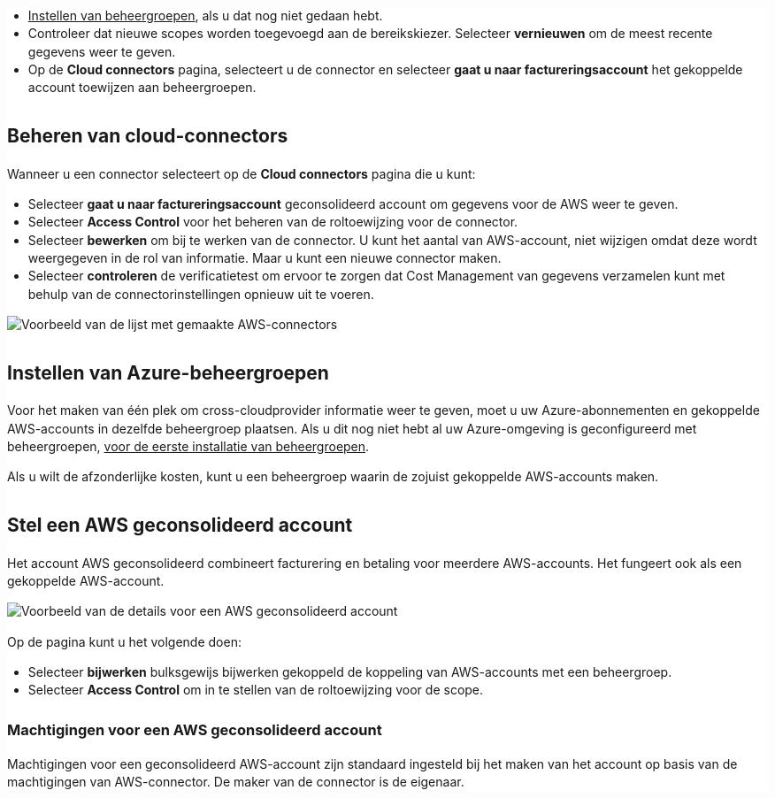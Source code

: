 - [Instellen van beheergroepen](../governance/management-groups/index.md#initial-setup-of-management-groups), als u dat nog niet gedaan hebt.
- Controleer dat nieuwe scopes worden toegevoegd aan de bereikskiezer. Selecteer **vernieuwen** om de meest recente gegevens weer te geven.
- Op de **Cloud connectors** pagina, selecteert u de connector en selecteer **gaat u naar factureringsaccount** het gekoppelde account toewijzen aan beheergroepen.

## <a name="manage-cloud-connectors"></a>Beheren van cloud-connectors

Wanneer u een connector selecteert op de **Cloud connectors** pagina die u kunt:

- Selecteer **gaat u naar factureringsaccount** geconsolideerd account om gegevens voor de AWS weer te geven.
- Selecteer **Access Control** voor het beheren van de roltoewijzing voor de connector.
- Selecteer **bewerken** om bij te werken van de connector. U kunt het aantal van AWS-account, niet wijzigen omdat deze wordt weergegeven in de rol van informatie. Maar u kunt een nieuwe connector maken.
- Selecteer **controleren** de verificatietest om ervoor te zorgen dat Cost Management van gegevens verzamelen kunt met behulp van de connectorinstellingen opnieuw uit te voeren.

![Voorbeeld van de lijst met gemaakte AWS-connectors](./media/aws-integration-setup-configure/list-aws-connectors.png)

## <a name="set-up-azure-management-groups"></a>Instellen van Azure-beheergroepen

Voor het maken van één plek om cross-cloudprovider informatie weer te geven, moet u uw Azure-abonnementen en gekoppelde AWS-accounts in dezelfde beheergroep plaatsen. Als u dit nog niet hebt al uw Azure-omgeving is geconfigureerd met beheergroepen, [voor de eerste installatie van beheergroepen](../governance/management-groups/index.md#initial-setup-of-management-groups).

Als u wilt de afzonderlijke kosten, kunt u een beheergroep waarin de zojuist gekoppelde AWS-accounts maken.

## <a name="set-up-an-aws-consolidated-account"></a>Stel een AWS geconsolideerd account

Het account AWS geconsolideerd combineert facturering en betaling voor meerdere AWS-accounts. Het fungeert ook als een gekoppelde AWS-account.

![Voorbeeld van de details voor een AWS geconsolideerd account](./media/aws-integration-setup-configure/aws-consolidated-account01.png)

Op de pagina kunt u het volgende doen:

- Selecteer **bijwerken** bulksgewijs bijwerken gekoppeld de koppeling van AWS-accounts met een beheergroep.
- Selecteer **Access Control** om in te stellen van de roltoewijzing voor de scope.

### <a name="permissions-for-an-aws-consolidated-account"></a>Machtigingen voor een AWS geconsolideerd account

Machtigingen voor een geconsolideerd AWS-account zijn standaard ingesteld bij het maken van het account op basis van de machtigingen van AWS-connector. De maker van de connector is de eigenaar.
